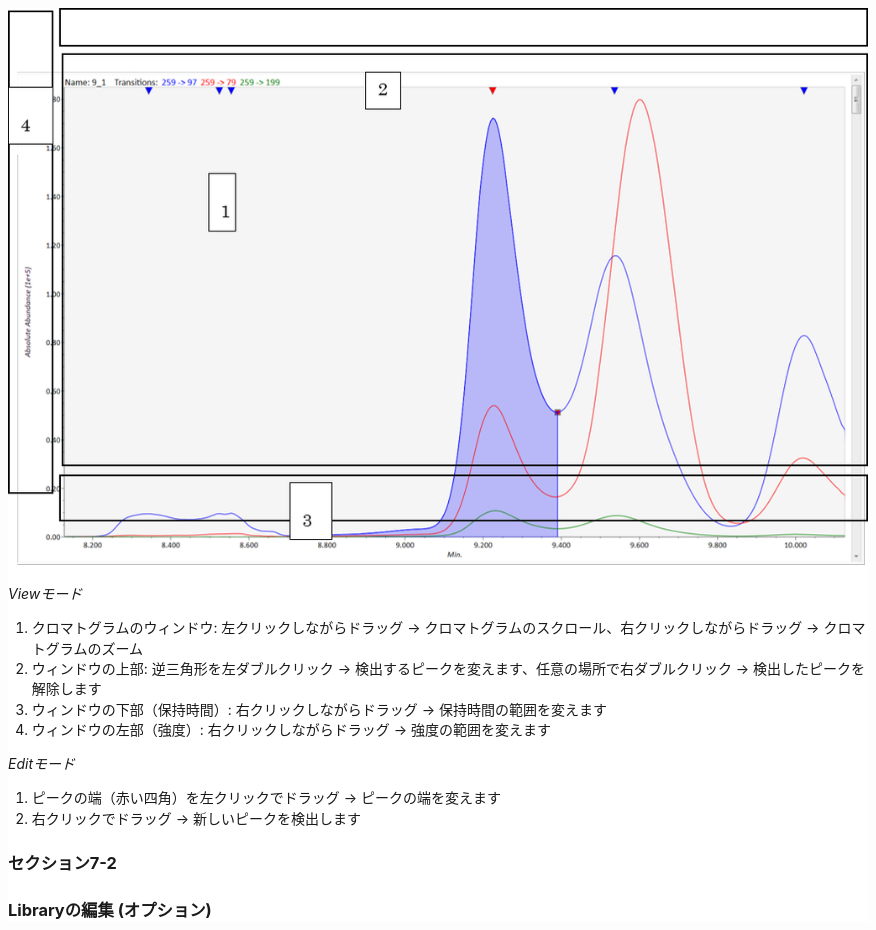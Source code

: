 ![alt](images/image_18.png)  

*Viewモード*  
1. クロマトグラムのウィンドウ: 左クリックしながらドラッグ &rarr; クロマトグラムのスクロール、右クリックしながらドラッグ &rarr; クロマトグラムのズーム  
2. ウィンドウの上部: 逆三角形を左ダブルクリック &rarr; 検出するピークを変えます、任意の場所で右ダブルクリック &rarr; 検出したピークを解除します  
3. ウィンドウの下部（保持時間）: 右クリックしながらドラッグ &rarr; 保持時間の範囲を変えます  
4. ウィンドウの左部（強度）: 右クリックしながらドラッグ &rarr; 強度の範囲を変えます  

*Editモード*
1. ピークの端（赤い四角）を左クリックでドラッグ &rarr; ピークの端を変えます  
2. 右クリックでドラッグ &rarr; 新しいピークを検出します  


### セクション7-2
### Libraryの編集 (オプション)  